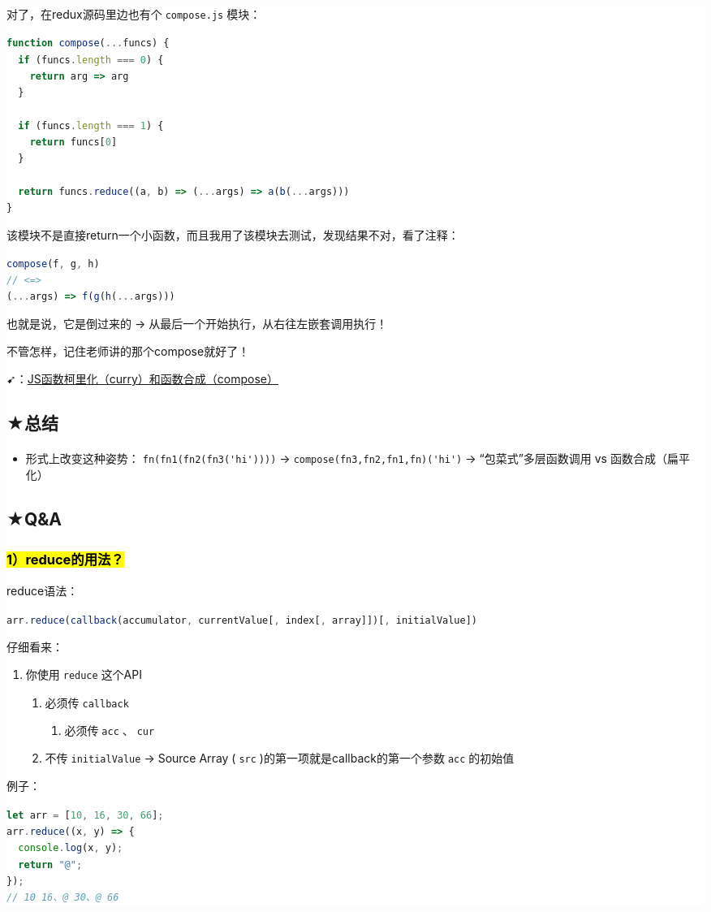 对了，在redux源码里边也有个 `compose.js` 模块：

``` js
function compose(...funcs) {
  if (funcs.length === 0) {
    return arg => arg
  }

  if (funcs.length === 1) {
    return funcs[0]
  }

  return funcs.reduce((a, b) => (...args) => a(b(...args)))
}
```

该模块不是直接return一个小函数，而且我用了该模块去测试，发现结果不对，看了注释：

``` js
compose(f, g, h)
// <=> 
(...args) => f(g(h(...args)))
```

也就是说，它是倒过来的 -> 从最后一个开始执行，从右往左嵌套调用执行！

不管怎样，记住老师讲的那个compose就好了！

➹：[JS函数柯里化（curry）和函数合成（compose）](http://c.biancheng.net/view/5744.html)

## ★总结

* 形式上改变这种姿势： `fn(fn1(fn2(fn3('hi'))))` -> `compose(fn3,fn2,fn1,fn)('hi')`  -> “包菜式”多层函数调用 vs 函数合成（扁平化）

## ★Q&A

### <mark>1）reduce的用法？</mark>

reduce语法：

``` js
arr.reduce(callback(accumulator, currentValue[, index[, array]])[, initialValue])
```

仔细看来：

1. 你使用 `reduce` 这个API

   1. 必须传 `callback` 

      1. 必须传 `acc` 、 `cur` 

   2. 不传 `initialValue` -> Source Array ( `src` )的第一项就是callback的第一个参数 `acc` 的初始值

例子：

``` js
let arr = [10, 16, 30, 66];
arr.reduce((x, y) => {
  console.log(x, y);
  return "@";
});
// 10 16、@ 30、@ 66
```
